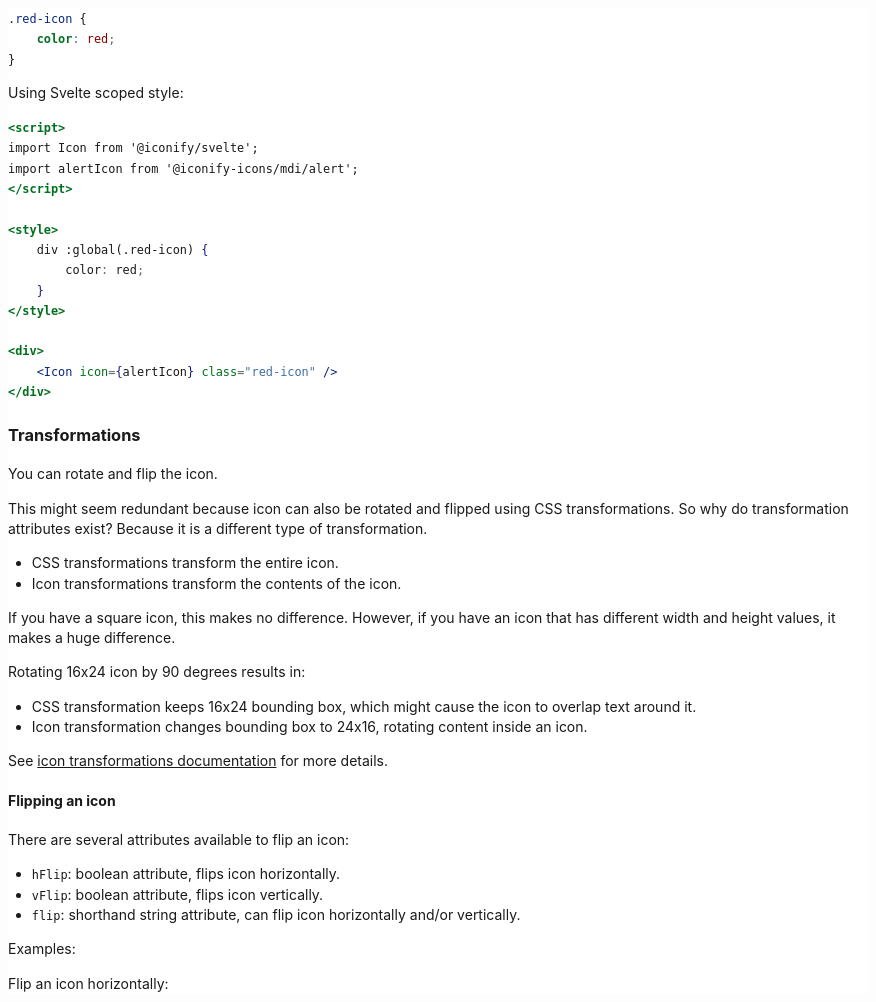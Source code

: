 ```css
.red-icon {
	color: red;
}
```

Using Svelte scoped style:

```jsx
<script>
import Icon from '@iconify/svelte';
import alertIcon from '@iconify-icons/mdi/alert';
</script>

<style>
	div :global(.red-icon) {
		color: red;
	}
</style>

<div>
    <Icon icon={alertIcon} class="red-icon" />
</div>
```

### Transformations

You can rotate and flip the icon.

This might seem redundant because icon can also be rotated and flipped using CSS transformations. So why do transformation attributes exist? Because it is a different type of transformation.

-   CSS transformations transform the entire icon.
-   Icon transformations transform the contents of the icon.

If you have a square icon, this makes no difference. However, if you have an icon that has different width and height values, it makes a huge difference.

Rotating 16x24 icon by 90 degrees results in:

-   CSS transformation keeps 16x24 bounding box, which might cause the icon to overlap text around it.
-   Icon transformation changes bounding box to 24x16, rotating content inside an icon.

See [icon transformations documentation](https://docs.iconify.design/icon-components/svelte/transform.html) for more details.

#### Flipping an icon

There are several attributes available to flip an icon:

-   `hFlip`: boolean attribute, flips icon horizontally.
-   `vFlip`: boolean attribute, flips icon vertically.
-   `flip`: shorthand string attribute, can flip icon horizontally and/or vertically.

Examples:

Flip an icon horizontally:
